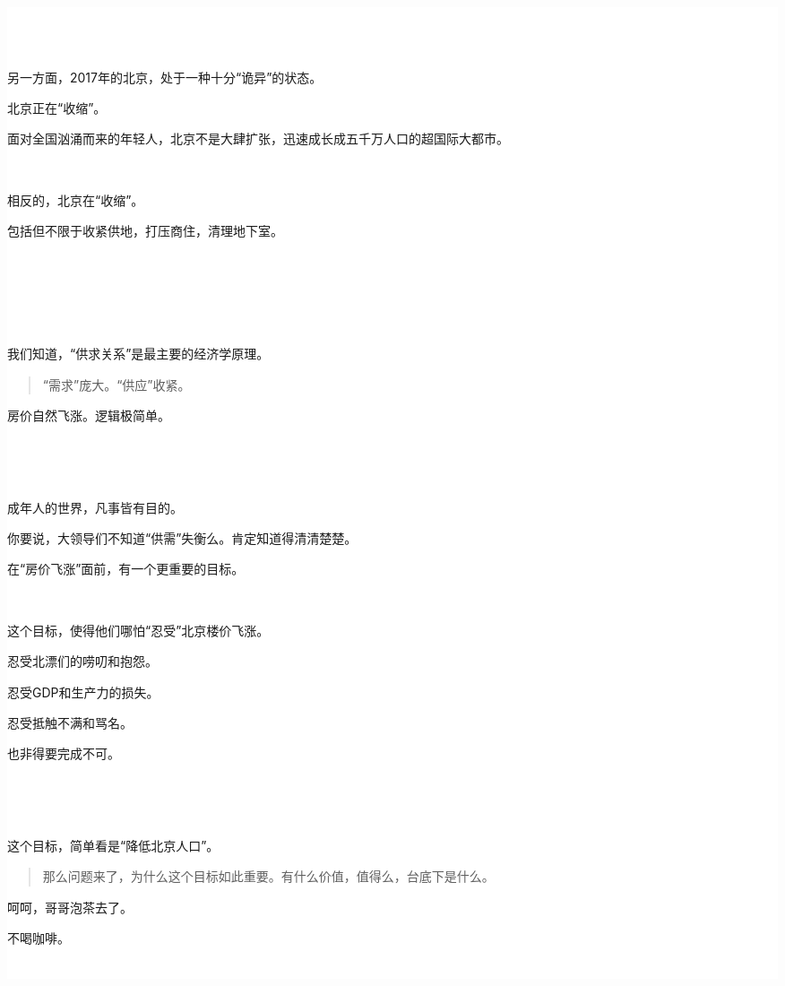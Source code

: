 &nbsp;

&nbsp;

另一方面，2017年的北京，处于一种十分“诡异”的状态。

北京正在“收缩”。

面对全国汹涌而来的年轻人，北京不是大肆扩张，迅速成长成五千万人口的超国际大都市。

&nbsp;

相反的，北京在“收缩”。

包括但不限于收紧供地，打压商住，清理地下室。

&nbsp;

&nbsp;

&nbsp;

我们知道，“供求关系”是最主要的经济学原理。

> “需求”庞大。“供应”收紧。

房价自然飞涨。逻辑极简单。

&nbsp;

&nbsp;

成年人的世界，凡事皆有目的。

你要说，大领导们不知道“供需”失衡么。肯定知道得清清楚楚。

在“房价飞涨”面前，有一个更重要的目标。

&nbsp;

这个目标，使得他们哪怕“忍受”北京楼价飞涨。

忍受北漂们的唠叨和抱怨。

忍受GDP和生产力的损失。

忍受抵触不满和骂名。

也非得要完成不可。

&nbsp;

&nbsp;

这个目标，简单看是“降低北京人口”。



> 那么问题来了，为什么这个目标如此重要。有什么价值，值得么，台底下是什么。



呵呵，哥哥泡茶去了。

不喝咖啡。

&nbsp;
